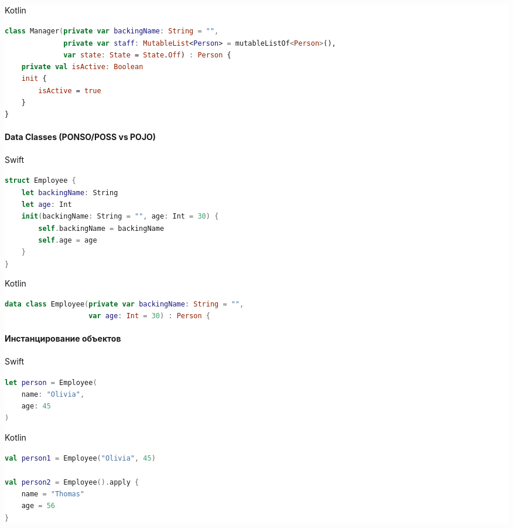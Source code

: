 Kotlin


```kotlin
class Manager(private var backingName: String = "",
              private var staff: MutableList<Person> = mutableListOf<Person>(),
              var state: State = State.Off) : Person {
    private val isActive: Boolean
    init {
        isActive = true
    }
}
```

#### Data Classes (PONSO/POSS vs POJO)

Swift

```swift
struct Employee {
    let backingName: String
    let age: Int
    init(backingName: String = "", age: Int = 30) {
        self.backingName = backingName
        self.age = age
    }
}
```

Kotlin

```kotlin
data class Employee(private var backingName: String = "",
                    var age: Int = 30) : Person {
```

#### Инстанцирование объектов

Swift

```swift
let person = Employee(
    name: "Olivia", 
    age: 45
)
```

Kotlin

```kotlin
val person1 = Employee("Olivia", 45) 

val person2 = Employee().apply { 
    name = "Thomas"
    age = 56
}
```
